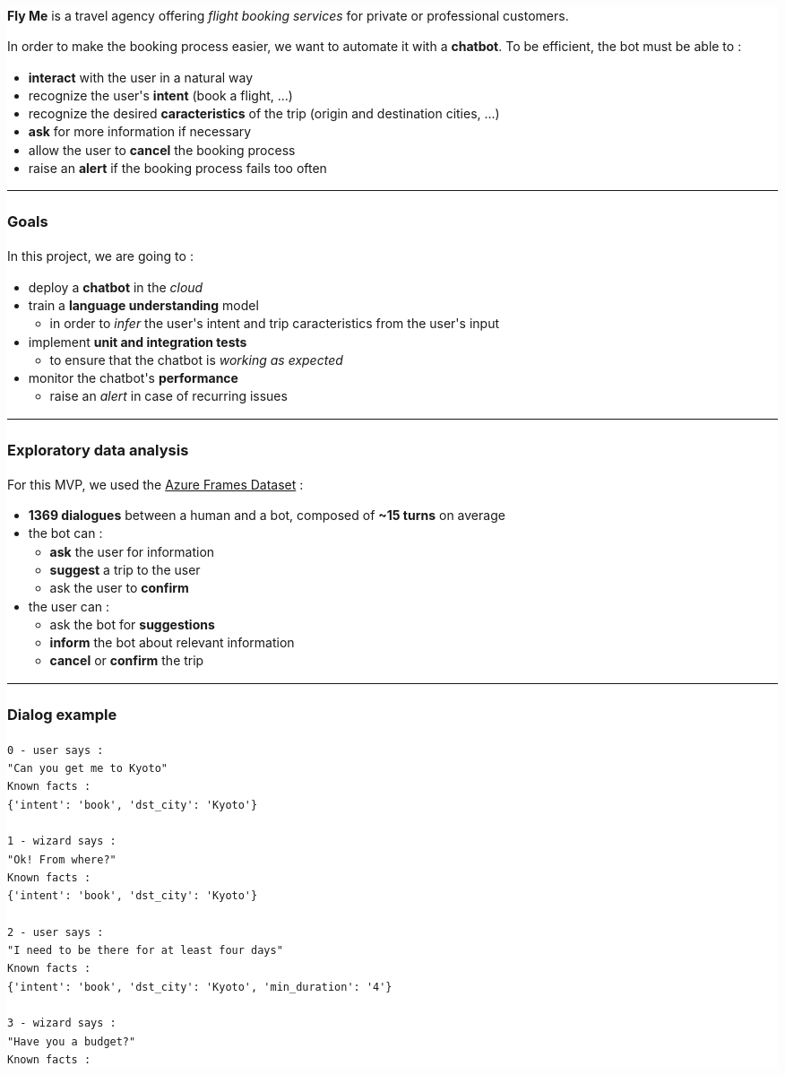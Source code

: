 **Fly Me** is a travel agency offering _flight booking services_ for private or professional customers.

In order to make the booking process easier, we want to automate it with a **chatbot**.
To be efficient, the bot must be able to :

-   **interact** with the user in a natural way
-   recognize the user's **intent** (book a flight, ...)
-   recognize the desired **caracteristics** of the trip (origin and destination cities, ...)
-   **ask** for more information if necessary
-   allow the user to **cancel** the booking process
-   raise an **alert** if the booking process fails too often

---

### Goals

In this project, we are going to :

-   deploy a **chatbot** in the _cloud_
-   train a **language understanding** model
    -   in order to _infer_ the user's intent and trip caracteristics from the user's input
-   implement **unit and integration tests**
    -   to ensure that the chatbot is _working as expected_
-   monitor the chatbot's **performance**
    -   raise an _alert_ in case of recurring issues

---

### Exploratory data analysis

For this MVP, we used the [Azure Frames Dataset](https://www.microsoft.com/en-us/research/project/frames-dataset/ "Azure Frames Dataset") :

-   **1369 dialogues** between a human and a bot, composed of **~15 turns** on average
-   the bot can :
    -   **ask** the user for information
    -   **suggest** a trip to the user
    -   ask the user to **confirm**
-   the user can :
    -   ask the bot for **suggestions**
    -   **inform** the bot about relevant information
    -   **cancel** or **confirm** the trip

---

### Dialog example

```
0 - user says :
"Can you get me to Kyoto"
Known facts :
{'intent': 'book', 'dst_city': 'Kyoto'}

1 - wizard says :
"Ok! From where?"
Known facts :
{'intent': 'book', 'dst_city': 'Kyoto'}

2 - user says :
"I need to be there for at least four days"
Known facts :
{'intent': 'book', 'dst_city': 'Kyoto', 'min_duration': '4'}

3 - wizard says :
"Have you a budget?"
Known facts :
```